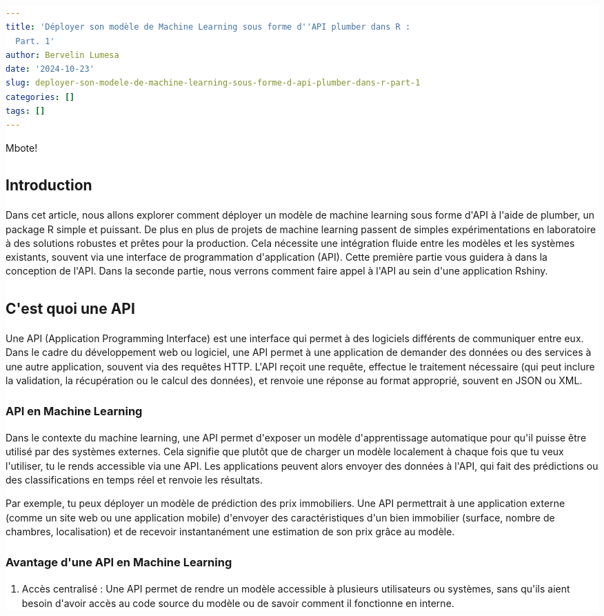 ```yaml
---
title: 'Déployer son modèle de Machine Learning sous forme d''API plumber dans R :
  Part. 1'
author: Bervelin Lumesa
date: '2024-10-23'
slug: deployer-son-modele-de-machine-learning-sous-forme-d-api-plumber-dans-r-part-1
categories: []
tags: []
---
```


Mbote!

## Introduction

Dans cet article, nous allons explorer comment déployer un modèle de machine learning sous forme d'API à l'aide de plumber, un package R simple et puissant. De plus en plus de projets de machine learning passent de simples expérimentations en laboratoire à des solutions robustes et prêtes pour la production. Cela nécessite une intégration fluide entre les modèles et les systèmes existants, souvent via une interface de programmation d'application (API). Cette première partie vous guidera à dans la conception de l'API. Dans la seconde partie, nous verrons comment faire appel à l'API au sein d'une application Rshiny.

## C'est quoi une API

Une API (Application Programming Interface) est une interface qui permet à des logiciels différents de communiquer entre eux. Dans le cadre du développement web ou logiciel, une API permet à une application de demander des données ou des services à une autre application, souvent via des requêtes HTTP. L'API reçoit une requête, effectue le traitement nécessaire (qui peut inclure la validation, la récupération ou le calcul des données), et renvoie une réponse au format approprié, souvent en JSON ou XML.

### API en Machine Learning

Dans le contexte du machine learning, une API permet d'exposer un modèle d'apprentissage automatique pour qu'il puisse être utilisé par des systèmes externes. Cela signifie que plutôt que de charger un modèle localement à chaque fois que tu veux l'utiliser, tu le rends accessible via une API. Les applications peuvent alors envoyer des données à l'API, qui fait des prédictions ou des classifications en temps réel et renvoie les résultats.

Par exemple, tu peux déployer un modèle de prédiction des prix immobiliers. Une API permettrait à une application externe (comme un site web ou une application mobile) d'envoyer des caractéristiques d'un bien immobilier (surface, nombre de chambres, localisation) et de recevoir instantanément une estimation de son prix grâce au modèle.

### Avantage d'une API en Machine Learning

1.  Accès centralisé : Une API permet de rendre un modèle accessible à plusieurs utilisateurs ou systèmes, sans qu'ils aient besoin d'avoir accès au code source du modèle ou de savoir comment il fonctionne en interne.
